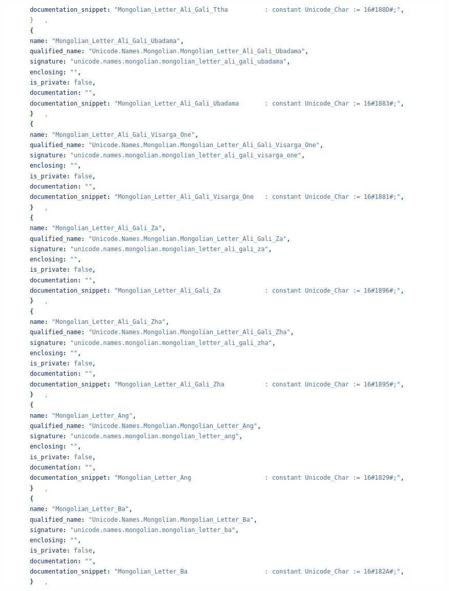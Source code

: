 ```yaml
       documentation_snippet: "Mongolian_Letter_Ali_Gali_Ttha          : constant Unicode_Char := 16#188D#;",
       }   ,
       {
       name: "Mongolian_Letter_Ali_Gali_Ubadama",
       qualified_name: "Unicode.Names.Mongolian.Mongolian_Letter_Ali_Gali_Ubadama",
       signature: "unicode.names.mongolian.mongolian_letter_ali_gali_ubadama",
       enclosing: "",
       is_private: false,
       documentation: "",
       documentation_snippet: "Mongolian_Letter_Ali_Gali_Ubadama       : constant Unicode_Char := 16#1883#;",
       }   ,
       {
       name: "Mongolian_Letter_Ali_Gali_Visarga_One",
       qualified_name: "Unicode.Names.Mongolian.Mongolian_Letter_Ali_Gali_Visarga_One",
       signature: "unicode.names.mongolian.mongolian_letter_ali_gali_visarga_one",
       enclosing: "",
       is_private: false,
       documentation: "",
       documentation_snippet: "Mongolian_Letter_Ali_Gali_Visarga_One   : constant Unicode_Char := 16#1881#;",
       }   ,
       {
       name: "Mongolian_Letter_Ali_Gali_Za",
       qualified_name: "Unicode.Names.Mongolian.Mongolian_Letter_Ali_Gali_Za",
       signature: "unicode.names.mongolian.mongolian_letter_ali_gali_za",
       enclosing: "",
       is_private: false,
       documentation: "",
       documentation_snippet: "Mongolian_Letter_Ali_Gali_Za            : constant Unicode_Char := 16#1896#;",
       }   ,
       {
       name: "Mongolian_Letter_Ali_Gali_Zha",
       qualified_name: "Unicode.Names.Mongolian.Mongolian_Letter_Ali_Gali_Zha",
       signature: "unicode.names.mongolian.mongolian_letter_ali_gali_zha",
       enclosing: "",
       is_private: false,
       documentation: "",
       documentation_snippet: "Mongolian_Letter_Ali_Gali_Zha           : constant Unicode_Char := 16#1895#;",
       }   ,
       {
       name: "Mongolian_Letter_Ang",
       qualified_name: "Unicode.Names.Mongolian.Mongolian_Letter_Ang",
       signature: "unicode.names.mongolian.mongolian_letter_ang",
       enclosing: "",
       is_private: false,
       documentation: "",
       documentation_snippet: "Mongolian_Letter_Ang                    : constant Unicode_Char := 16#1829#;",
       }   ,
       {
       name: "Mongolian_Letter_Ba",
       qualified_name: "Unicode.Names.Mongolian.Mongolian_Letter_Ba",
       signature: "unicode.names.mongolian.mongolian_letter_ba",
       enclosing: "",
       is_private: false,
       documentation: "",
       documentation_snippet: "Mongolian_Letter_Ba                     : constant Unicode_Char := 16#182A#;",
       }   ,
```